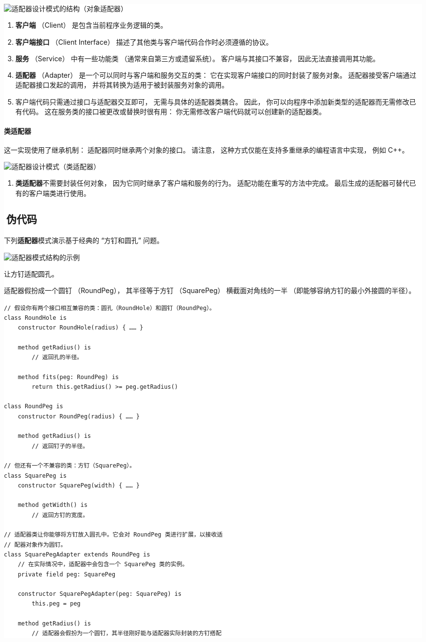 ![适配器设计模式的结构（对象适配器）](适配器设计模式的结构（对象适配器）.png)

1.  **客户端** （Client） 是包含当前程序业务逻辑的类。
    
2.  **客户端接口** （Client Interface） 描述了其他类与客户端代码合作时必须遵循的协议。
    
3.  **服务** （Service） 中有一些功能类 （通常来自第三方或遗留系统）。 客户端与其接口不兼容， 因此无法直接调用其功能。
    
4.  **适配器** （Adapter） 是一个可以同时与客户端和服务交互的类： 它在实现客户端接口的同时封装了服务对象。 适配器接受客户端通过适配器接口发起的调用， 并将其转换为适用于被封装服务对象的调用。
    
5.  客户端代码只需通过接口与适配器交互即可， 无需与具体的适配器类耦合。 因此， 你可以向程序中添加新类型的适配器而无需修改已有代码。 这在服务类的接口被更改或替换时很有用： 你无需修改客户端代码就可以创建新的适配器类。
    

#### 类适配器

这一实现使用了继承机制： 适配器同时继承两个对象的接口。 请注意， 这种方式仅能在支持多重继承的编程语言中实现， 例如 C++。

![适配器设计模式（类适配器）](适配器设计模式（类适配器）.png)

1.  **类适配器**不需要封装任何对象， 因为它同时继承了客户端和服务的行为。 适配功能在重写的方法中完成。 最后生成的适配器可替代已有的客户端类进行使用。
    

##  伪代码

下列**适配器**模式演示基于经典的 “方钉和圆孔” 问题。

![适配器模式结构的示例](适配器模式结构的示例.png)

让方钉适配圆孔。

适配器假扮成一个圆钉 （Round­Peg）， 其半径等于方钉 （Square­Peg） 横截面对角线的一半 （即能够容纳方钉的最小外接圆的半径）。
```
// 假设你有两个接口相互兼容的类：圆孔（Round­Hole）和圆钉（Round­Peg）。
class RoundHole is
    constructor RoundHole(radius) { …… }

    method getRadius() is
        // 返回孔的半径。

    method fits(peg: RoundPeg) is
        return this.getRadius() >= peg.getRadius()

class RoundPeg is
    constructor RoundPeg(radius) { …… }

    method getRadius() is
        // 返回钉子的半径。

// 但还有一个不兼容的类：方钉（Square­Peg）。
class SquarePeg is
    constructor SquarePeg(width) { …… }

    method getWidth() is
        // 返回方钉的宽度。

// 适配器类让你能够将方钉放入圆孔中。它会对 RoundPeg 类进行扩展，以接收适
// 配器对象作为圆钉。
class SquarePegAdapter extends RoundPeg is
    // 在实际情况中，适配器中会包含一个 SquarePeg 类的实例。
    private field peg: SquarePeg

    constructor SquarePegAdapter(peg: SquarePeg) is
        this.peg = peg

    method getRadius() is
        // 适配器会假扮为一个圆钉，其半径刚好能与适配器实际封装的方钉搭配
```
